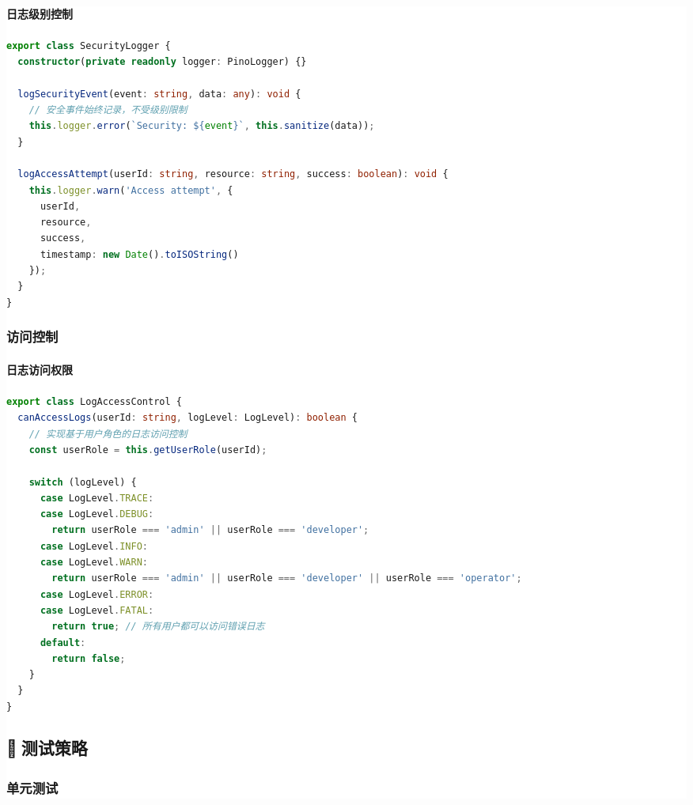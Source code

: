 #### **日志级别控制**

```typescript
export class SecurityLogger {
  constructor(private readonly logger: PinoLogger) {}

  logSecurityEvent(event: string, data: any): void {
    // 安全事件始终记录，不受级别限制
    this.logger.error(`Security: ${event}`, this.sanitize(data));
  }

  logAccessAttempt(userId: string, resource: string, success: boolean): void {
    this.logger.warn('Access attempt', {
      userId,
      resource,
      success,
      timestamp: new Date().toISOString()
    });
  }
}
```

### **访问控制**

#### **日志访问权限**

```typescript
export class LogAccessControl {
  canAccessLogs(userId: string, logLevel: LogLevel): boolean {
    // 实现基于用户角色的日志访问控制
    const userRole = this.getUserRole(userId);
    
    switch (logLevel) {
      case LogLevel.TRACE:
      case LogLevel.DEBUG:
        return userRole === 'admin' || userRole === 'developer';
      case LogLevel.INFO:
      case LogLevel.WARN:
        return userRole === 'admin' || userRole === 'developer' || userRole === 'operator';
      case LogLevel.ERROR:
      case LogLevel.FATAL:
        return true; // 所有用户都可以访问错误日志
      default:
        return false;
    }
  }
}
```

## 🧪 测试策略

### **单元测试**
